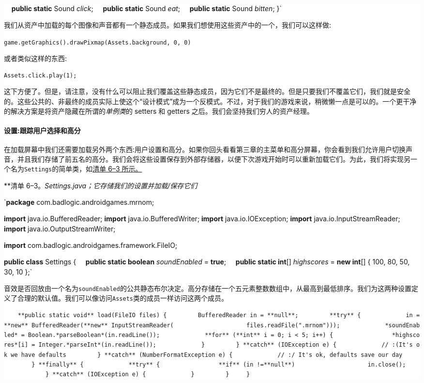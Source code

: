     **public static** Sound *click*;
    **public static** Sound *eat*;
    **public static** Sound *bitten*;
}`

我们从资产中加载的每个图像和声音都有一个静态成员。如果我们想使用这些资产中的一个，我们可以这样做:

`game.getGraphics().drawPixmap(Assets.background, 0, 0)`

或者类似这样的东西:

`Assets.click.play(1);`

这下方便了。但是，请注意，没有什么可以阻止我们覆盖这些静态成员，因为它们不是最终的。但是只要我们不覆盖它们，我们就是安全的。这些公共的、非最终的成员实际上使这个“设计模式”成为一个反模式。不过，对于我们的游戏来说，稍微懒一点是可以的。一个更干净的解决方案是将资产隐藏在所谓的*单例类*的 setters 和 getters 之后。我们会坚持我们穷人的资产经理。

#### 设置:跟踪用户选择和高分

在加载屏幕中我们还需要加载另外两个东西:用户设置和高分。如果你回头看看第三章的主菜单和高分屏幕，你会看到我们允许用户切换声音，并且我们存储了前五名的高分。我们会将这些设置保存到外部存储器，以便下次游戏开始时可以重新加载它们。为此，我们将实现另一个名为`Settings`的简单类，如[清单 6–3 所示。](#list_6_3)

**清单 6–3。**Settings.java*；它存储我们的设置并加载/保存它们*

`**package** com.badlogic.androidgames.mrnom;

**import** java.io.BufferedReader;
**import** java.io.BufferedWriter;
**import** java.io.IOException;
**import** java.io.InputStreamReader;
**import** java.io.OutputStreamWriter;

**import** com.badlogic.androidgames.framework.FileIO;

**public class** Settings {
    **public static boolean** *soundEnabled* = **true**;
    **public static int**[] *highscores* = **new int**[] { 100, 80, 50, 30, 10 };`

音效是否回放由一个名为`soundEnabled`的公共静态布尔决定。高分存储在一个五元素整数数组中，从最高到最低排序。我们为这两种设置定义了合理的默认值。我们可以像访问`Assets`类的成员一样访问这两个成员。

`    **public static void** load(FileIO files) {
        BufferedReader in = **null**;
        **try** {
            in = **new** BufferedReader(**new** InputStreamReader(
                    files.readFile(".mrnom")));
            *soundEnabled* = Boolean.*parseBoolean*(in.readLine());
            **for** (**int** i = 0; i < 5; i++) {
                *highscores*[i] = Integer.*parseInt*(in.readLine());
            }
        } **catch** (IOException e) {
            // :(It's ok we have defaults
        } **catch** (NumberFormatException e) {
            // :/ It's ok, defaults save our day
        } **finally** {
            **try** {
                **if** (in !=**null**)
                    in.close();
            } **catch** (IOException e) {
            }
        }
    }`
